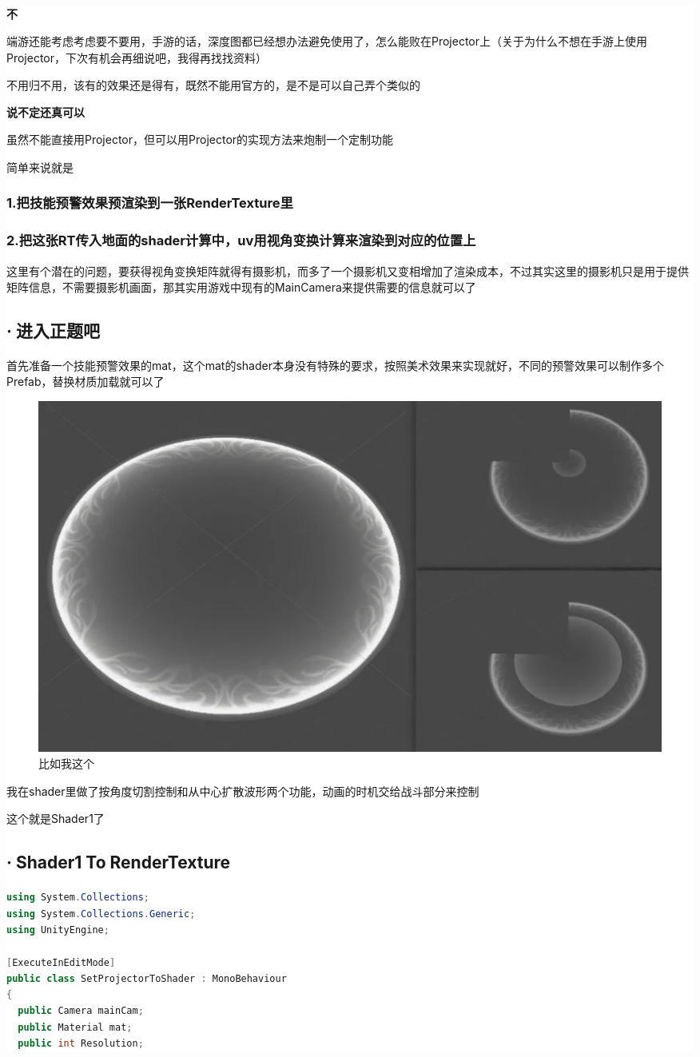 **不**

端游还能考虑考虑要不要用，手游的话，深度图都已经想办法避免使用了，怎么能败在Projector上（关于为什么不想在手游上使用Projector，下次有机会再细说吧，我得再找找资料）

不用归不用，该有的效果还是得有，既然不能用官方的，是不是可以自己弄个类似的

**说不定还真可以**

虽然不能直接用Projector，但可以用Projector的实现方法来炮制一个定制功能

简单来说就是
### 1.把技能预警效果预渲染到一张RenderTexture里
### 2.把这张RT传入地面的shader计算中，uv用视角变换计算来渲染到对应的位置上

这里有个潜在的问题，要获得视角变换矩阵就得有摄影机，而多了一个摄影机又变相增加了渲染成本，不过其实这里的摄影机只是用于提供矩阵信息，不需要摄影机画面，那其实用游戏中现有的MainCamera来提供需要的信息就可以了

## · 进入正题吧
首先准备一个技能预警效果的mat，这个mat的shader本身没有特殊的要求，按照美术效果来实现就好，不同的预警效果可以制作多个Prefab，替换材质加载就可以了

<figure>
 <a href="\images\20200301_01_03.webp"><img src="\images\20200301_01_03.webp" alt=""></a>
 <figcaption>比如我这个</figcaption>
</figure>

我在shader里做了按角度切割控制和从中心扩散波形两个功能，动画的时机交给战斗部分来控制

这个就是Shader1了

## · Shader1 To RenderTexture
```c#
using System.Collections;
using System.Collections.Generic;
using UnityEngine;

[ExecuteInEditMode]
public class SetProjectorToShader : MonoBehaviour
{
  public Camera mainCam;
  public Material mat;
  public int Resolution;

```